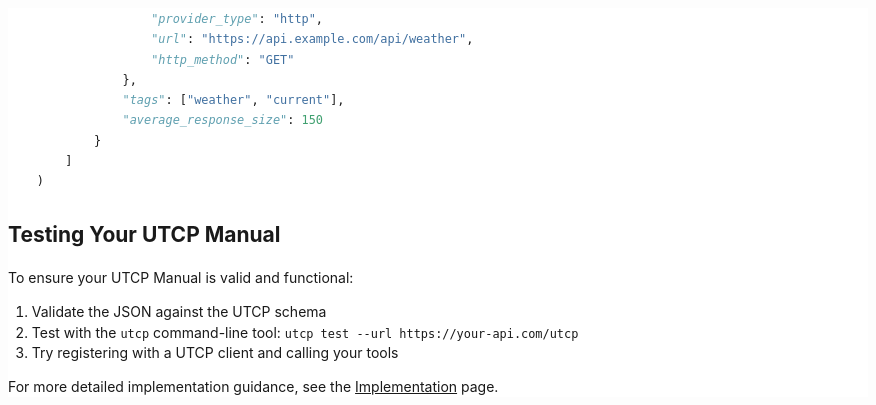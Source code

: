 ```python
                    "provider_type": "http",
                    "url": "https://api.example.com/api/weather",
                    "http_method": "GET"
                },
                "tags": ["weather", "current"],
                "average_response_size": 150
            }
        ]
    )
```

## Testing Your UTCP Manual

To ensure your UTCP Manual is valid and functional:

1. Validate the JSON against the UTCP schema
2. Test with the `utcp` command-line tool: `utcp test --url https://your-api.com/utcp`
3. Try registering with a UTCP client and calling your tools

For more detailed implementation guidance, see the [Implementation](implementation) page.
